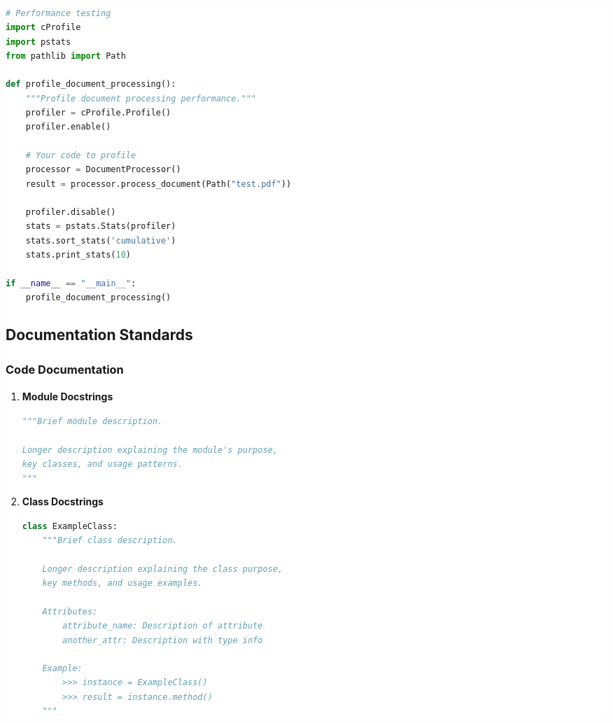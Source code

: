 ```python
# Performance testing
import cProfile
import pstats
from pathlib import Path

def profile_document_processing():
    """Profile document processing performance."""
    profiler = cProfile.Profile()
    profiler.enable()
    
    # Your code to profile
    processor = DocumentProcessor()
    result = processor.process_document(Path("test.pdf"))
    
    profiler.disable()
    stats = pstats.Stats(profiler)
    stats.sort_stats('cumulative')
    stats.print_stats(10)

if __name__ == "__main__":
    profile_document_processing()
```

## Documentation Standards

### Code Documentation

1. **Module Docstrings**
   ```python
   """Brief module description.
   
   Longer description explaining the module's purpose,
   key classes, and usage patterns.
   """
   ```

2. **Class Docstrings**
   ```python
   class ExampleClass:
       """Brief class description.
       
       Longer description explaining the class purpose,
       key methods, and usage examples.
       
       Attributes:
           attribute_name: Description of attribute
           another_attr: Description with type info
       
       Example:
           >>> instance = ExampleClass()
           >>> result = instance.method()
       """
   ```
